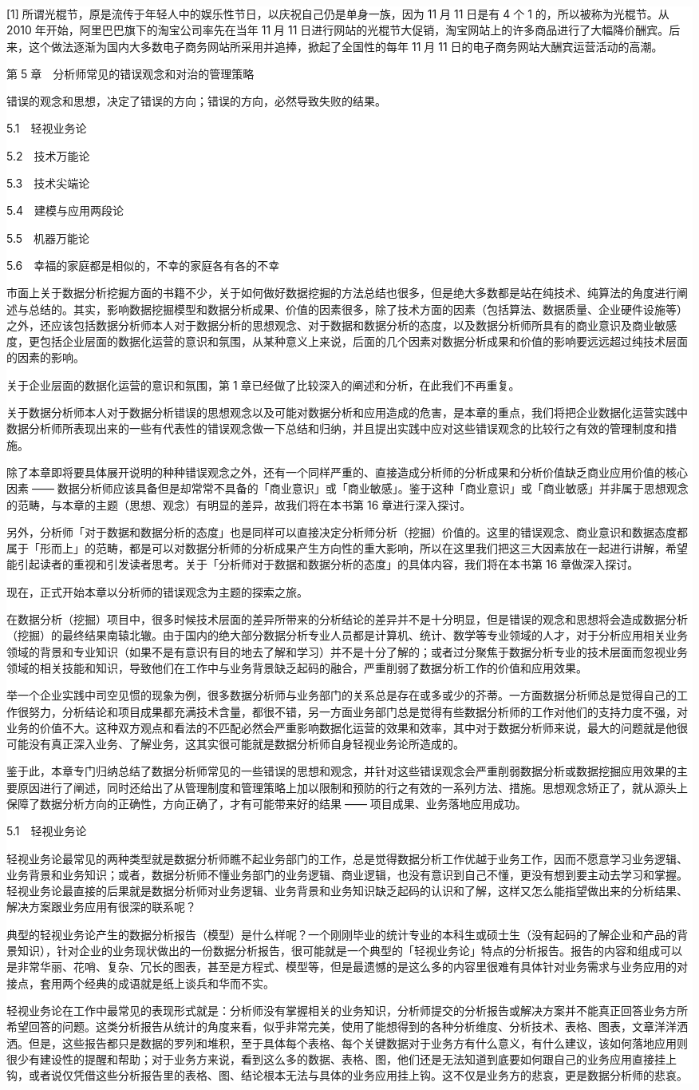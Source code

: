 [1] 所谓光棍节，原是流传于年轻人中的娱乐性节日，以庆祝自己仍是单身一族，因为 11 月 11 日是有 4 个 1 的，所以被称为光棍节。从 2010 年开始，阿里巴巴旗下的淘宝公司率先在当年 11 月 11 日进行网站的光棍节大促销，淘宝网站上的许多商品进行了大幅降价酬宾。后来，这个做法逐渐为国内大多数电子商务网站所采用并追捧，掀起了全国性的每年 11 月 11 日的电子商务网站大酬宾运营活动的高潮。

第 5 章　分析师常见的错误观念和对治的管理策略

错误的观念和思想，决定了错误的方向；错误的方向，必然导致失败的结果。

5.1　轻视业务论

5.2　技术万能论

5.3　技术尖端论

5.4　建模与应用两段论

5.5　机器万能论

5.6　幸福的家庭都是相似的，不幸的家庭各有各的不幸

市面上关于数据分析挖掘方面的书籍不少，关于如何做好数据挖掘的方法总结也很多，但是绝大多数都是站在纯技术、纯算法的角度进行阐述与总结的。其实，影响数据挖掘模型和数据分析成果、价值的因素很多，除了技术方面的因素（包括算法、数据质量、企业硬件设施等）之外，还应该包括数据分析师本人对于数据分析的思想观念、对于数据和数据分析的态度，以及数据分析师所具有的商业意识及商业敏感度，更包括企业层面的数据化运营的意识和氛围，从某种意义上来说，后面的几个因素对数据分析成果和价值的影响要远远超过纯技术层面的因素的影响。

关于企业层面的数据化运营的意识和氛围，第 1 章已经做了比较深入的阐述和分析，在此我们不再重复。

关于数据分析师本人对于数据分析错误的思想观念以及可能对数据分析和应用造成的危害，是本章的重点，我们将把企业数据化运营实践中数据分析师所表现出来的一些有代表性的错误观念做一下总结和归纳，并且提出实践中应对这些错误观念的比较行之有效的管理制度和措施。

除了本章即将要具体展开说明的种种错误观念之外，还有一个同样严重的、直接造成分析师的分析成果和分析价值缺乏商业应用价值的核心因素 —— 数据分析师应该具备但是却常常不具备的「商业意识」或「商业敏感」。鉴于这种「商业意识」或「商业敏感」并非属于思想观念的范畴，与本章的主题（思想、观念）有明显的差异，故我们将在本书第 16 章进行深入探讨。

另外，分析师「对于数据和数据分析的态度」也是同样可以直接决定分析师分析（挖掘）价值的。这里的错误观念、商业意识和数据态度都属于「形而上」的范畴，都是可以对数据分析师的分析成果产生方向性的重大影响，所以在这里我们把这三大因素放在一起进行讲解，希望能引起读者的重视和引发读者思考。关于「分析师对于数据和数据分析的态度」的具体内容，我们将在本书第 16 章做深入探讨。

现在，正式开始本章以分析师的错误观念为主题的探索之旅。

在数据分析（挖掘）项目中，很多时候技术层面的差异所带来的分析结论的差异并不是十分明显，但是错误的观念和思想将会造成数据分析（挖掘）的最终结果南辕北辙。由于国内的绝大部分数据分析专业人员都是计算机、统计、数学等专业领域的人才，对于分析应用相关业务领域的背景和专业知识（如果不是有意识有目的地去了解和学习）并不是十分了解的；或者过分聚焦于数据分析专业的技术层面而忽视业务领域的相关技能和知识，导致他们在工作中与业务背景缺乏起码的融合，严重削弱了数据分析工作的价值和应用效果。

举一个企业实践中司空见惯的现象为例，很多数据分析师与业务部门的关系总是存在或多或少的芥蒂。一方面数据分析师总是觉得自己的工作很努力，分析结论和项目成果都充满技术含量，都很不错，另一方面业务部门总是觉得有些数据分析师的工作对他们的支持力度不强，对业务的价值不大。这种双方观点和看法的不匹配必然会严重影响数据化运营的效果和效率，其中对于数据分析师来说，最大的问题就是他很可能没有真正深入业务、了解业务，这其实很可能就是数据分析师自身轻视业务论所造成的。

鉴于此，本章专门归纳总结了数据分析师常见的一些错误的思想和观念，并针对这些错误观念会严重削弱数据分析或数据挖掘应用效果的主要原因进行了阐述，同时还给出了从管理制度和管理策略上加以限制和预防的行之有效的一系列方法、措施。思想观念矫正了，就从源头上保障了数据分析方向的正确性，方向正确了，才有可能带来好的结果 —— 项目成果、业务落地应用成功。

5.1　轻视业务论

轻视业务论最常见的两种类型就是数据分析师瞧不起业务部门的工作，总是觉得数据分析工作优越于业务工作，因而不愿意学习业务逻辑、业务背景和业务知识；或者，数据分析师不懂业务部门的业务逻辑、商业逻辑，也没有意识到自己不懂，更没有想到要主动去学习和掌握。轻视业务论最直接的后果就是数据分析师对业务逻辑、业务背景和业务知识缺乏起码的认识和了解，这样又怎么能指望做出来的分析结果、解决方案跟业务应用有很深的联系呢？

典型的轻视业务论产生的数据分析报告（模型）是什么样呢？一个刚刚毕业的统计专业的本科生或硕士生（没有起码的了解企业和产品的背景知识），针对企业的业务现状做出的一份数据分析报告，很可能就是一个典型的「轻视业务论」特点的分析报告。报告的内容和组成可以是非常华丽、花哨、复杂、冗长的图表，甚至是方程式、模型等，但是最遗憾的是这么多的内容里很难有具体针对业务需求与业务应用的对接点，套用两个经典的成语就是纸上谈兵和华而不实。

轻视业务论在工作中最常见的表现形式就是：分析师没有掌握相关的业务知识，分析师提交的分析报告或解决方案并不能真正回答业务方所希望回答的问题。这类分析报告从统计的角度来看，似乎非常完美，使用了能想得到的各种分析维度、分析技术、表格、图表，文章洋洋洒洒。但是，这些报告都只是数据的罗列和堆积，至于具体每个表格、每个关键数据对于业务方有什么意义，有什么建议，该如何落地应用则很少有建设性的提醒和帮助；对于业务方来说，看到这么多的数据、表格、图，他们还是无法知道到底要如何跟自己的业务应用直接挂上钩，或者说仅凭借这些分析报告里的表格、图、结论根本无法与具体的业务应用挂上钩。这不仅是业务方的悲哀，更是数据分析师的悲哀。
